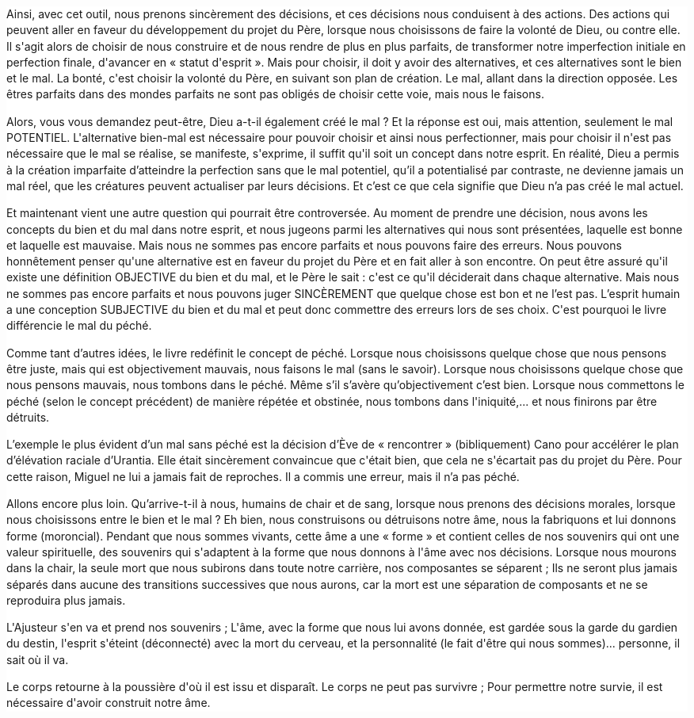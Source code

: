 Ainsi, avec cet outil, nous prenons sincèrement des décisions, et ces décisions nous conduisent à des actions. Des actions qui peuvent aller en faveur du développement du projet du Père, lorsque nous choisissons de faire la volonté de Dieu, ou contre elle. Il s'agit alors de choisir de nous construire et de nous rendre de plus en plus parfaits, de transformer notre imperfection initiale en perfection finale, d'avancer en « statut d'esprit ». Mais pour choisir, il doit y avoir des alternatives, et ces alternatives sont le bien et le mal. La bonté, c'est choisir la volonté du Père, en suivant son plan de création. Le mal, allant dans la direction opposée. Les êtres parfaits dans des mondes parfaits ne sont pas obligés de choisir cette voie, mais nous le faisons.

Alors, vous vous demandez peut-être, Dieu a-t-il également créé le mal ? Et la réponse est oui, mais attention, seulement le mal POTENTIEL. L'alternative bien-mal est nécessaire pour pouvoir choisir et ainsi nous perfectionner, mais pour choisir il n'est pas nécessaire que le mal se réalise, se manifeste, s'exprime, il suffit qu'il soit un concept dans notre esprit. En réalité, Dieu a permis à la création imparfaite d’atteindre la perfection sans que le mal potentiel, qu’il a potentialisé par contraste, ne devienne jamais un mal réel, que les créatures peuvent actualiser par leurs décisions. Et c’est ce que cela signifie que Dieu n’a pas créé le mal actuel.

Et maintenant vient une autre question qui pourrait être controversée. Au moment de prendre une décision, nous avons les concepts du bien et du mal dans notre esprit, et nous jugeons parmi les alternatives qui nous sont présentées, laquelle est bonne et laquelle est mauvaise. Mais nous ne sommes pas encore parfaits et nous pouvons faire des erreurs. Nous pouvons honnêtement penser qu'une alternative est en faveur du projet du Père et en fait aller à son encontre. On peut être assuré qu'il existe une définition OBJECTIVE du bien et du mal, et le Père le sait : c'est ce qu'il déciderait dans chaque alternative. Mais nous ne sommes pas encore parfaits et nous pouvons juger SINCÈREMENT que quelque chose est bon et ne l’est pas. L’esprit humain a une conception SUBJECTIVE du bien et du mal et peut donc commettre des erreurs lors de ses choix. C'est pourquoi le livre différencie le mal du péché.

Comme tant d’autres idées, le livre redéfinit le concept de péché. Lorsque nous choisissons quelque chose que nous pensons être juste, mais qui est objectivement mauvais, nous faisons le mal (sans le savoir). Lorsque nous choisissons quelque chose que nous pensons mauvais, nous tombons dans le péché. Même s’il s’avère qu’objectivement c’est bien. Lorsque nous commettons le péché (selon le concept précédent) de manière répétée et obstinée, nous tombons dans l'iniquité,... et nous finirons par être détruits.

L’exemple le plus évident d’un mal sans péché est la décision d’Ève de « rencontrer » (bibliquement) Cano pour accélérer le plan d’élévation raciale d’Urantia. Elle était sincèrement convaincue que c'était bien, que cela ne s'écartait pas du projet du Père. Pour cette raison, Miguel ne lui a jamais fait de reproches. Il a commis une erreur, mais il n’a pas péché.

Allons encore plus loin. Qu’arrive-t-il à nous, humains de chair et de sang, lorsque nous prenons des décisions morales, lorsque nous choisissons entre le bien et le mal ? Eh bien, nous construisons ou détruisons notre âme, nous la fabriquons et lui donnons forme (moroncial). Pendant que nous sommes vivants, cette âme a une « forme » et contient celles de nos souvenirs qui ont une valeur spirituelle, des souvenirs qui s'adaptent à la forme que nous donnons à l'âme avec nos décisions. Lorsque nous mourons dans la chair, la seule mort que nous subirons dans toute notre carrière, nos composantes se séparent ; Ils ne seront plus jamais séparés dans aucune des transitions successives que nous aurons, car la mort est une séparation de composants et ne se reproduira plus jamais.

L'Ajusteur s'en va et prend nos souvenirs ; L'âme, avec la forme que nous lui avons donnée, est gardée sous la garde du gardien du destin, l'esprit s'éteint (déconnecté) avec la mort du cerveau, et la personnalité (le fait d'être qui nous sommes)... personne, il sait où il va.

Le corps retourne à la poussière d'où il est issu et disparaît. Le corps ne peut pas survivre ; Pour permettre notre survie, il est nécessaire d'avoir construit notre âme.
